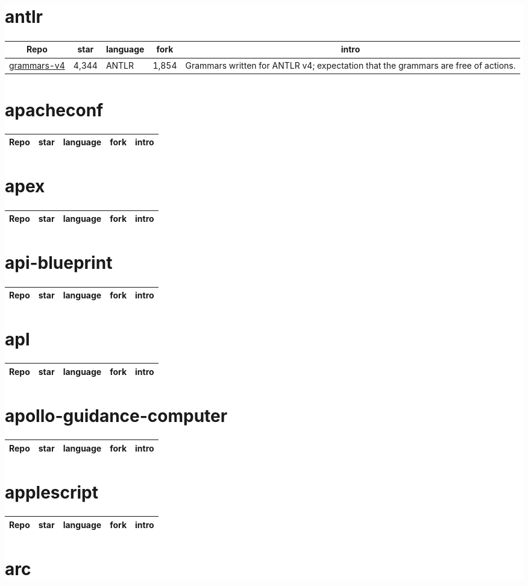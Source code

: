 
# antlr

Repo|star|language|fork|intro
-|-|-|-|-
[grammars-v4](https://github.com/antlr/grammars-v4)|4,344|ANTLR|1,854|Grammars written for ANTLR v4; expectation that the grammars are free of actions.


# apacheconf

Repo|star|language|fork|intro
-|-|-|-|-



# apex

Repo|star|language|fork|intro
-|-|-|-|-



# api-blueprint

Repo|star|language|fork|intro
-|-|-|-|-



# apl

Repo|star|language|fork|intro
-|-|-|-|-



# apollo-guidance-computer

Repo|star|language|fork|intro
-|-|-|-|-



# applescript

Repo|star|language|fork|intro
-|-|-|-|-



# arc
